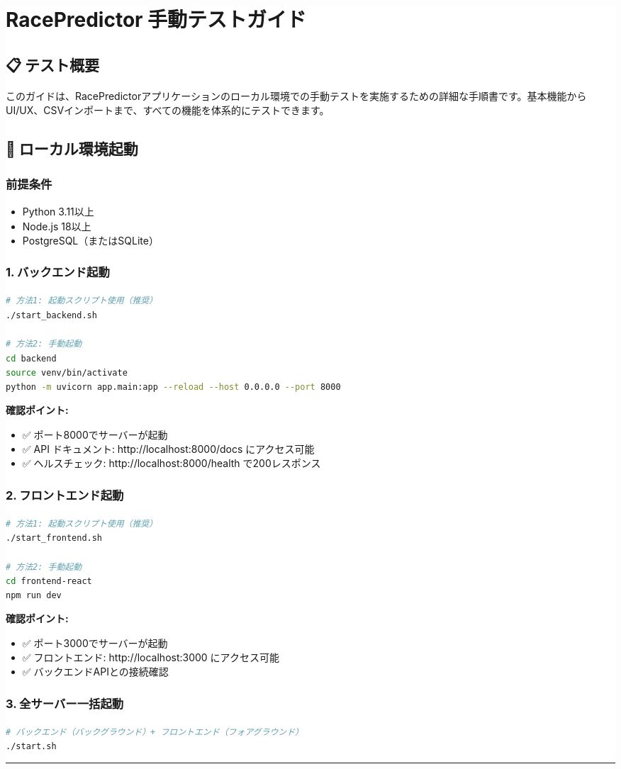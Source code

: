 # RacePredictor 手動テストガイド

## 📋 テスト概要

このガイドは、RacePredictorアプリケーションのローカル環境での手動テストを実施するための詳細な手順書です。基本機能からUI/UX、CSVインポートまで、すべての機能を体系的にテストできます。

## 🚀 ローカル環境起動

### 前提条件
- Python 3.11以上
- Node.js 18以上
- PostgreSQL（またはSQLite）

### 1. バックエンド起動

```bash
# 方法1: 起動スクリプト使用（推奨）
./start_backend.sh

# 方法2: 手動起動
cd backend
source venv/bin/activate
python -m uvicorn app.main:app --reload --host 0.0.0.0 --port 8000
```

**確認ポイント:**
- ✅ ポート8000でサーバーが起動
- ✅ API ドキュメント: http://localhost:8000/docs にアクセス可能
- ✅ ヘルスチェック: http://localhost:8000/health で200レスポンス

### 2. フロントエンド起動

```bash
# 方法1: 起動スクリプト使用（推奨）
./start_frontend.sh

# 方法2: 手動起動
cd frontend-react
npm run dev
```

**確認ポイント:**
- ✅ ポート3000でサーバーが起動
- ✅ フロントエンド: http://localhost:3000 にアクセス可能
- ✅ バックエンドAPIとの接続確認

### 3. 全サーバー一括起動

```bash
# バックエンド（バックグラウンド）+ フロントエンド（フォアグラウンド）
./start.sh
```

---